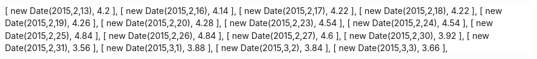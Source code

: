 [
new Date(2015,2,13),
4.2
],
[
new Date(2015,2,16),
4.14
],
[
new Date(2015,2,17),
4.22
],
[
new Date(2015,2,18),
4.22
],
[
new Date(2015,2,19),
4.26
],
[
new Date(2015,2,20),
4.28
],
[
new Date(2015,2,23),
4.54
],
[
new Date(2015,2,24),
4.54
],
[
new Date(2015,2,25),
4.84
],
[
new Date(2015,2,26),
4.84
],
[
new Date(2015,2,27),
4.6
],
[
new Date(2015,2,30),
3.92
],
[
new Date(2015,2,31),
3.56
],
[
new Date(2015,3,1),
3.88
],
[
new Date(2015,3,2),
3.84
],
[
new Date(2015,3,3),
3.66
],